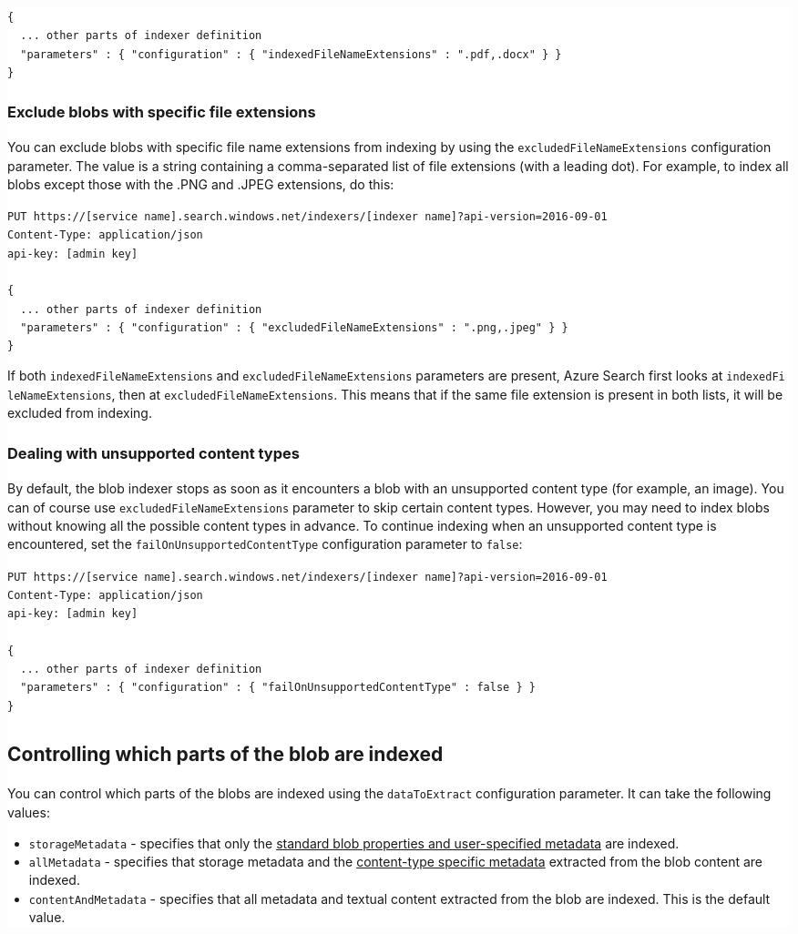     {
      ... other parts of indexer definition
      "parameters" : { "configuration" : { "indexedFileNameExtensions" : ".pdf,.docx" } }
    }

### Exclude blobs with specific file extensions
You can exclude blobs with specific file name extensions from indexing by using the `excludedFileNameExtensions` configuration parameter. The value is a string containing a comma-separated list of file extensions (with a leading dot). For example, to index all blobs except those with the .PNG and .JPEG extensions, do this:

    PUT https://[service name].search.windows.net/indexers/[indexer name]?api-version=2016-09-01
    Content-Type: application/json
    api-key: [admin key]

    {
      ... other parts of indexer definition
      "parameters" : { "configuration" : { "excludedFileNameExtensions" : ".png,.jpeg" } }
    }

If both `indexedFileNameExtensions` and `excludedFileNameExtensions` parameters are present, Azure Search first looks at `indexedFileNameExtensions`, then at `excludedFileNameExtensions`. This means that if the same file extension is present in both lists, it will be excluded from indexing.

### Dealing with unsupported content types

By default, the blob indexer stops as soon as it encounters a blob with an unsupported content type (for example, an image). You can of course use `excludedFileNameExtensions` parameter to skip certain content types. However, you may need to index blobs without knowing all the possible content types in advance. To continue indexing when an unsupported content type is encountered, set the `failOnUnsupportedContentType` configuration parameter to `false`: 

	PUT https://[service name].search.windows.net/indexers/[indexer name]?api-version=2016-09-01
    Content-Type: application/json
    api-key: [admin key]

    {
      ... other parts of indexer definition
      "parameters" : { "configuration" : { "failOnUnsupportedContentType" : false } }
    } 

<a name="PartsOfBlobToIndex"></a>
## Controlling which parts of the blob are indexed

You can control which parts of the blobs are indexed using the `dataToExtract` configuration parameter. It can take the following values: 

* `storageMetadata` - specifies that only the [standard blob properties and user-specified metadata](../storage/storage-properties-metadata) are indexed.
* `allMetadata` - specifies that storage metadata and the [content-type specific metadata](#ContentSpecificMetadata) extracted from the blob content are indexed.
* `contentAndMetadata` - specifies that all metadata and textual content extracted from the blob are indexed. This is the default value.
